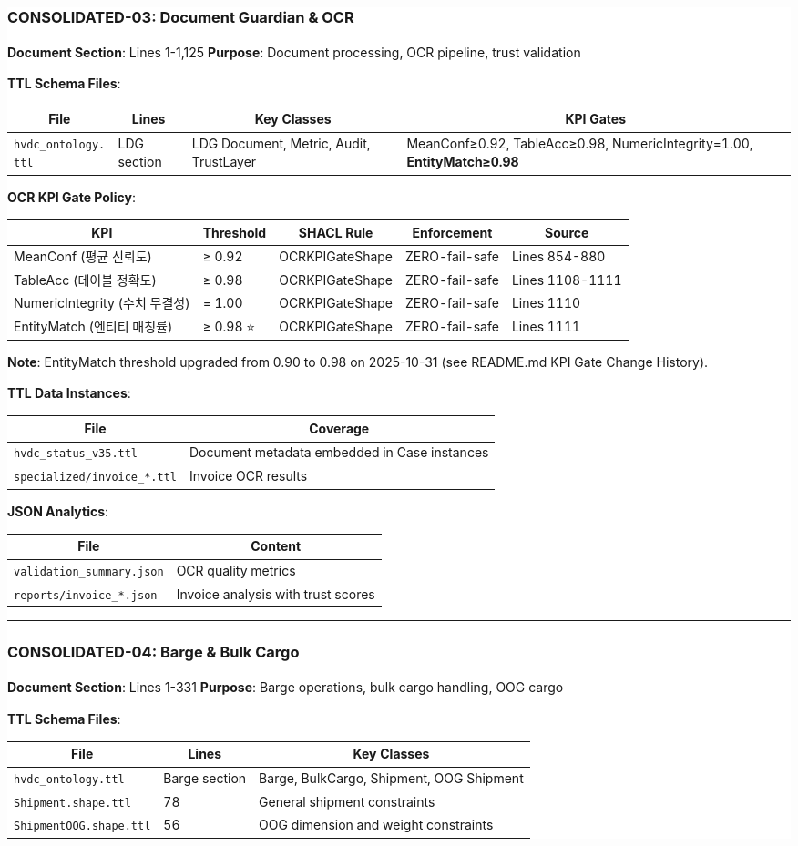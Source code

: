 
### CONSOLIDATED-03: Document Guardian & OCR

**Document Section**: Lines 1-1,125
**Purpose**: Document processing, OCR pipeline, trust validation

**TTL Schema Files**:

| File | Lines | Key Classes | KPI Gates |
|------|-------|-------------|-----------|
| `hvdc_ontology.ttl` | LDG section | LDG Document, Metric, Audit, TrustLayer | MeanConf≥0.92, TableAcc≥0.98, NumericIntegrity=1.00, **EntityMatch≥0.98** |

**OCR KPI Gate Policy**:

| KPI | Threshold | SHACL Rule | Enforcement | Source |
|-----|-----------|------------|-------------|--------|
| MeanConf (평균 신뢰도) | ≥ 0.92 | OCRKPIGateShape | ZERO-fail-safe | Lines 854-880 |
| TableAcc (테이블 정확도) | ≥ 0.98 | OCRKPIGateShape | ZERO-fail-safe | Lines 1108-1111 |
| NumericIntegrity (수치 무결성) | = 1.00 | OCRKPIGateShape | ZERO-fail-safe | Lines 1110 |
| EntityMatch (엔티티 매칭률) | ≥ 0.98 ⭐ | OCRKPIGateShape | ZERO-fail-safe | Lines 1111 |

**Note**: EntityMatch threshold upgraded from 0.90 to 0.98 on 2025-10-31 (see README.md KPI Gate Change History).

**TTL Data Instances**:

| File | Coverage |
|------|----------|
| `hvdc_status_v35.ttl` | Document metadata embedded in Case instances |
| `specialized/invoice_*.ttl` | Invoice OCR results |

**JSON Analytics**:

| File | Content |
|------|---------|
| `validation_summary.json` | OCR quality metrics |
| `reports/invoice_*.json` | Invoice analysis with trust scores |

---

### CONSOLIDATED-04: Barge & Bulk Cargo

**Document Section**: Lines 1-331
**Purpose**: Barge operations, bulk cargo handling, OOG cargo

**TTL Schema Files**:

| File | Lines | Key Classes |
|------|-------|-------------|
| `hvdc_ontology.ttl` | Barge section | Barge, BulkCargo, Shipment, OOG Shipment |
| `Shipment.shape.ttl` | 78 | General shipment constraints |
| `ShipmentOOG.shape.ttl` | 56 | OOG dimension and weight constraints |
